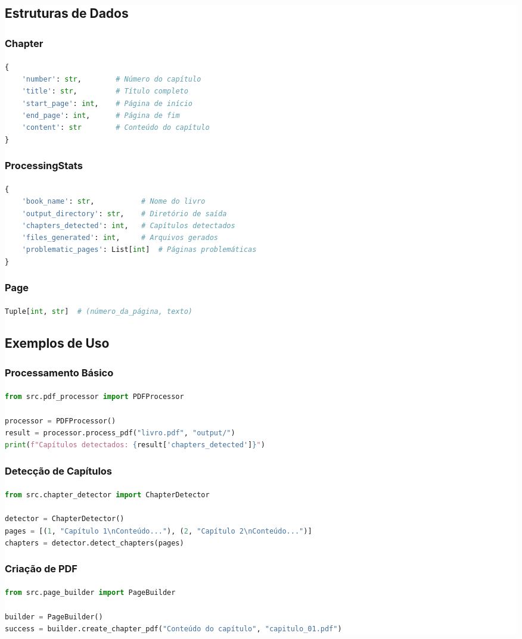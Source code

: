 ## Estruturas de Dados

### Chapter
```python
{
    'number': str,        # Número do capítulo
    'title': str,         # Título completo
    'start_page': int,    # Página de início
    'end_page': int,      # Página de fim
    'content': str        # Conteúdo do capítulo
}
```

### ProcessingStats
```python
{
    'book_name': str,           # Nome do livro
    'output_directory': str,    # Diretório de saída
    'chapters_detected': int,   # Capítulos detectados
    'files_generated': int,     # Arquivos gerados
    'problematic_pages': List[int]  # Páginas problemáticas
}
```

### Page
```python
Tuple[int, str]  # (número_da_página, texto)
```

## Exemplos de Uso

### Processamento Básico
```python
from src.pdf_processor import PDFProcessor

processor = PDFProcessor()
result = processor.process_pdf("livro.pdf", "output/")
print(f"Capítulos detectados: {result['chapters_detected']}")
```

### Detecção de Capítulos
```python
from src.chapter_detector import ChapterDetector

detector = ChapterDetector()
pages = [(1, "Capítulo 1\nConteúdo..."), (2, "Capítulo 2\nConteúdo...")]
chapters = detector.detect_chapters(pages)
```

### Criação de PDF
```python
from src.page_builder import PageBuilder

builder = PageBuilder()
success = builder.create_chapter_pdf("Conteúdo do capítulo", "capitulo_01.pdf")
```
